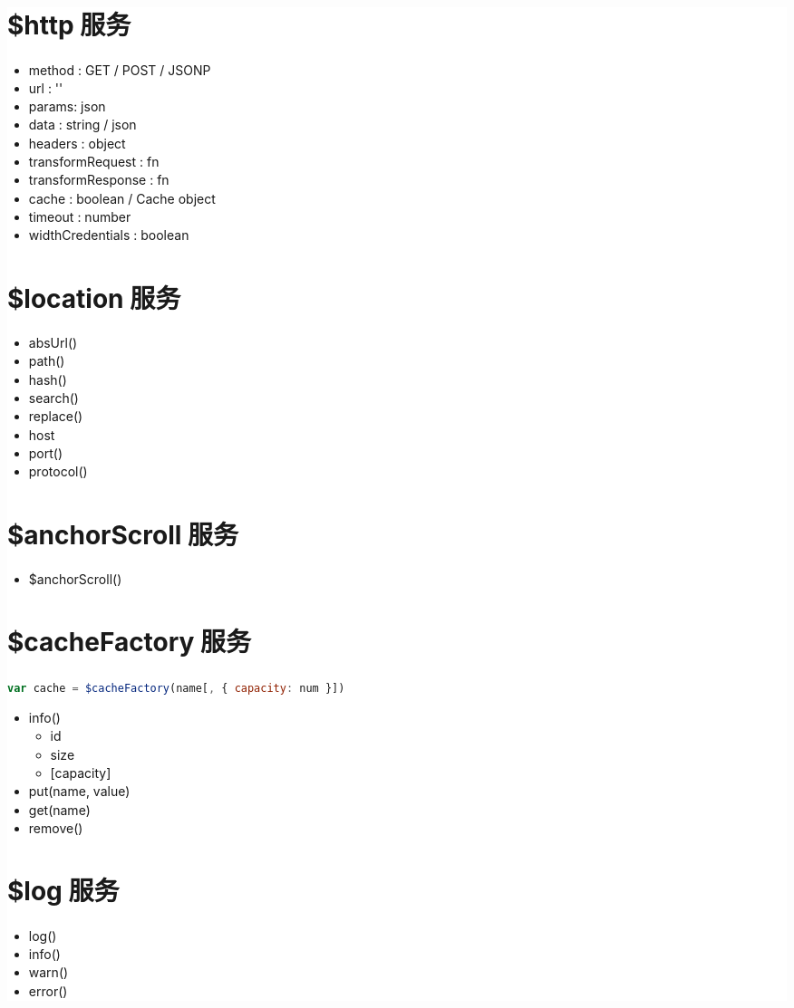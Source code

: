 # \$http 服务

-   method : GET / POST / JSONP
-   url : ''
-   params: json
-   data : string / json
-   headers : object
-   transformRequest : fn
-   transformResponse : fn
-   cache : boolean / Cache object
-   timeout : number
-   widthCredentials : boolean

# \$location 服务

-   absUrl()
-   path()
-   hash()
-   search()
-   replace()
-   host
-   port()
-   protocol()

# \$anchorScroll 服务

-   \$anchorScroll()

# \$cacheFactory 服务

```js
var cache = $cacheFactory(name[, { capacity: num }])
```

-   info()
    -   id
    -   size
    -   [capacity]
-   put(name, value)
-   get(name)
-   remove()

# \$log 服务

-   log()
-   info()
-   warn()
-   error()
